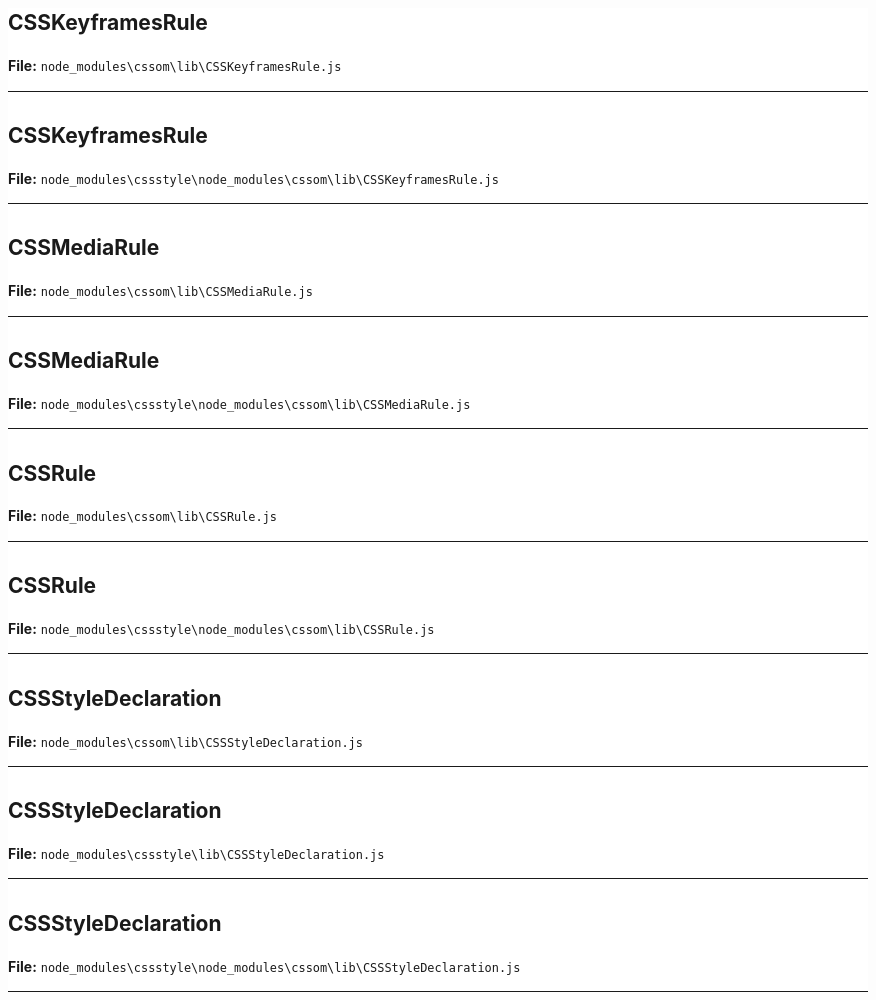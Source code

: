 ## CSSKeyframesRule

**File:** `node_modules\cssom\lib\CSSKeyframesRule.js`

---

## CSSKeyframesRule

**File:** `node_modules\cssstyle\node_modules\cssom\lib\CSSKeyframesRule.js`

---

## CSSMediaRule

**File:** `node_modules\cssom\lib\CSSMediaRule.js`

---

## CSSMediaRule

**File:** `node_modules\cssstyle\node_modules\cssom\lib\CSSMediaRule.js`

---

## CSSRule

**File:** `node_modules\cssom\lib\CSSRule.js`

---

## CSSRule

**File:** `node_modules\cssstyle\node_modules\cssom\lib\CSSRule.js`

---

## CSSStyleDeclaration

**File:** `node_modules\cssom\lib\CSSStyleDeclaration.js`

---

## CSSStyleDeclaration

**File:** `node_modules\cssstyle\lib\CSSStyleDeclaration.js`

---

## CSSStyleDeclaration

**File:** `node_modules\cssstyle\node_modules\cssom\lib\CSSStyleDeclaration.js`

---